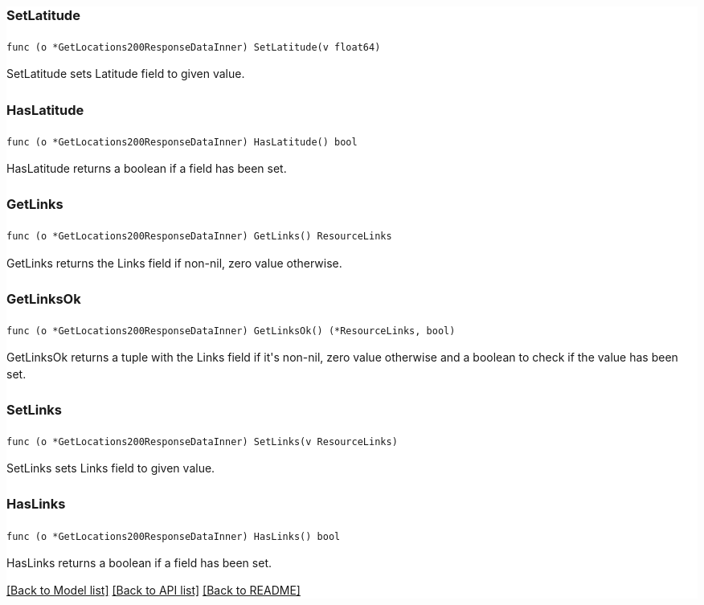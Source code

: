 ### SetLatitude

`func (o *GetLocations200ResponseDataInner) SetLatitude(v float64)`

SetLatitude sets Latitude field to given value.

### HasLatitude

`func (o *GetLocations200ResponseDataInner) HasLatitude() bool`

HasLatitude returns a boolean if a field has been set.

### GetLinks

`func (o *GetLocations200ResponseDataInner) GetLinks() ResourceLinks`

GetLinks returns the Links field if non-nil, zero value otherwise.

### GetLinksOk

`func (o *GetLocations200ResponseDataInner) GetLinksOk() (*ResourceLinks, bool)`

GetLinksOk returns a tuple with the Links field if it's non-nil, zero value otherwise
and a boolean to check if the value has been set.

### SetLinks

`func (o *GetLocations200ResponseDataInner) SetLinks(v ResourceLinks)`

SetLinks sets Links field to given value.

### HasLinks

`func (o *GetLocations200ResponseDataInner) HasLinks() bool`

HasLinks returns a boolean if a field has been set.


[[Back to Model list]](../README.md#documentation-for-models) [[Back to API list]](../README.md#documentation-for-api-endpoints) [[Back to README]](../README.md)


